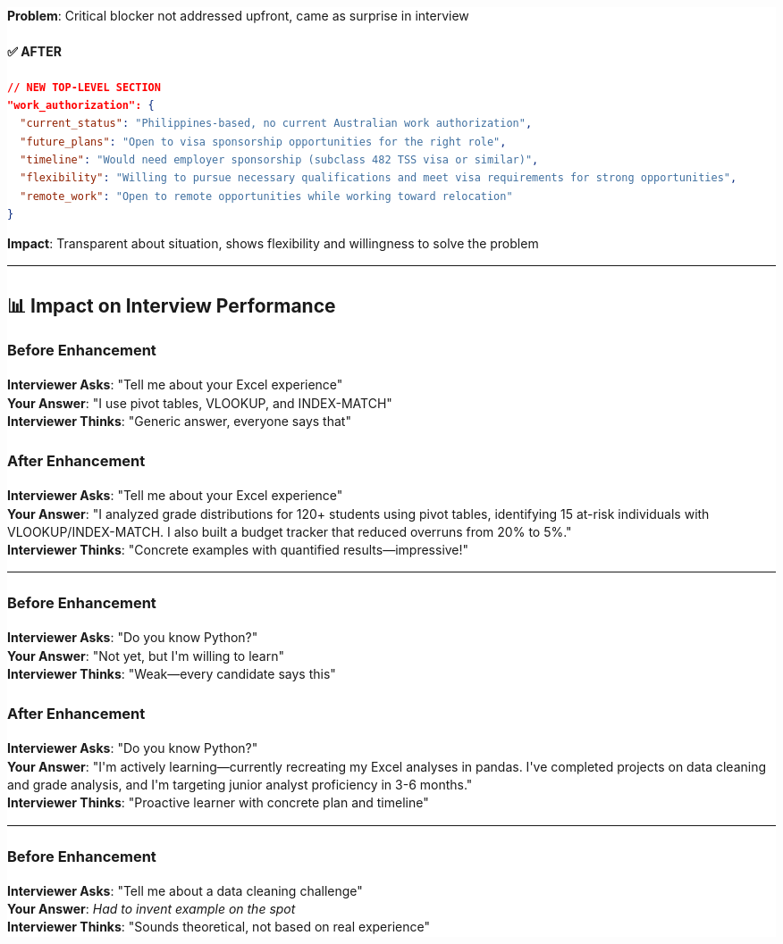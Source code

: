 **Problem**: Critical blocker not addressed upfront, came as surprise in interview

#### ✅ AFTER
```json
// NEW TOP-LEVEL SECTION
"work_authorization": {
  "current_status": "Philippines-based, no current Australian work authorization",
  "future_plans": "Open to visa sponsorship opportunities for the right role",
  "timeline": "Would need employer sponsorship (subclass 482 TSS visa or similar)",
  "flexibility": "Willing to pursue necessary qualifications and meet visa requirements for strong opportunities",
  "remote_work": "Open to remote opportunities while working toward relocation"
}
```

**Impact**: Transparent about situation, shows flexibility and willingness to solve the problem

---

## 📊 Impact on Interview Performance

### Before Enhancement
**Interviewer Asks**: "Tell me about your Excel experience"  
**Your Answer**: "I use pivot tables, VLOOKUP, and INDEX-MATCH"  
**Interviewer Thinks**: "Generic answer, everyone says that"

### After Enhancement
**Interviewer Asks**: "Tell me about your Excel experience"  
**Your Answer**: "I analyzed grade distributions for 120+ students using pivot tables, identifying 15 at-risk individuals with VLOOKUP/INDEX-MATCH. I also built a budget tracker that reduced overruns from 20% to 5%."  
**Interviewer Thinks**: "Concrete examples with quantified results—impressive!"

---

### Before Enhancement
**Interviewer Asks**: "Do you know Python?"  
**Your Answer**: "Not yet, but I'm willing to learn"  
**Interviewer Thinks**: "Weak—every candidate says this"

### After Enhancement
**Interviewer Asks**: "Do you know Python?"  
**Your Answer**: "I'm actively learning—currently recreating my Excel analyses in pandas. I've completed projects on data cleaning and grade analysis, and I'm targeting junior analyst proficiency in 3-6 months."  
**Interviewer Thinks**: "Proactive learner with concrete plan and timeline"

---

### Before Enhancement
**Interviewer Asks**: "Tell me about a data cleaning challenge"  
**Your Answer**: *Had to invent example on the spot*  
**Interviewer Thinks**: "Sounds theoretical, not based on real experience"
